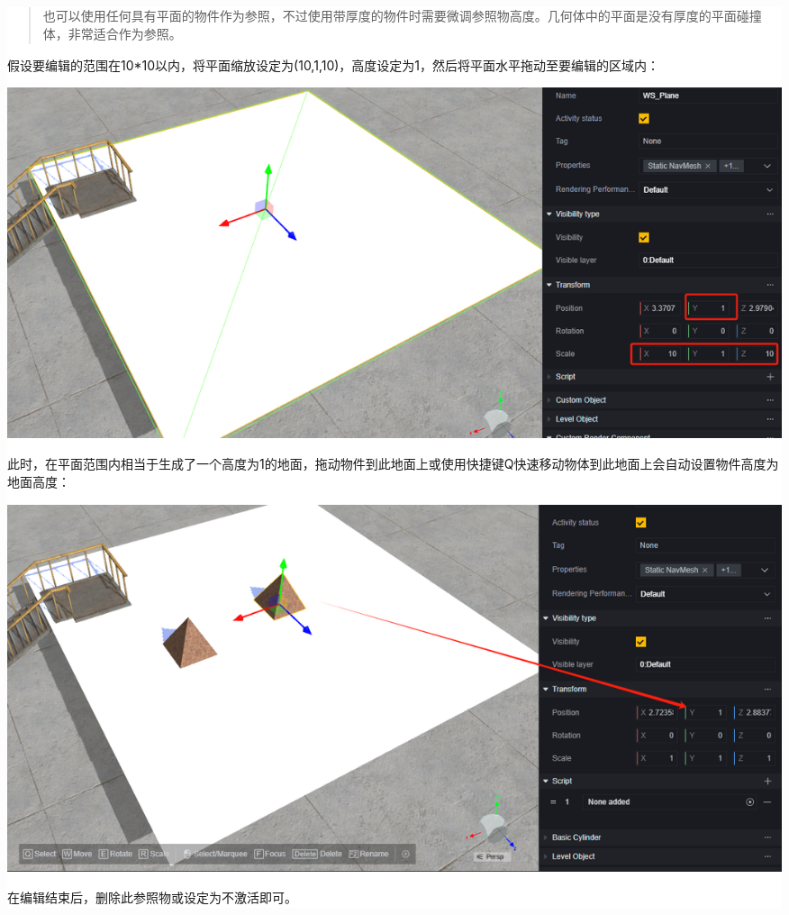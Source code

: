 > 也可以使用任何具有平面的物件作为参照，不过使用带厚度的物件时需要微调参照物高度。几何体中的平面是没有厚度的平面碰撞体，非常适合作为参照。

假设要编辑的范围在10*10以内，将平面缩放设定为(10,1,10)，高度设定为1，然后将平面水平拖动至要编辑的区域内：

![image-20240730114856205](./img/image-20240730114856205.png)

此时，在平面范围内相当于生成了一个高度为1的地面，拖动物件到此地面上或使用快捷键Q快速移动物体到此地面上会自动设置物件高度为地面高度：

![image-20240730115012293](./img/image-20240730115012293.png)

在编辑结束后，删除此参照物或设定为不激活即可。
